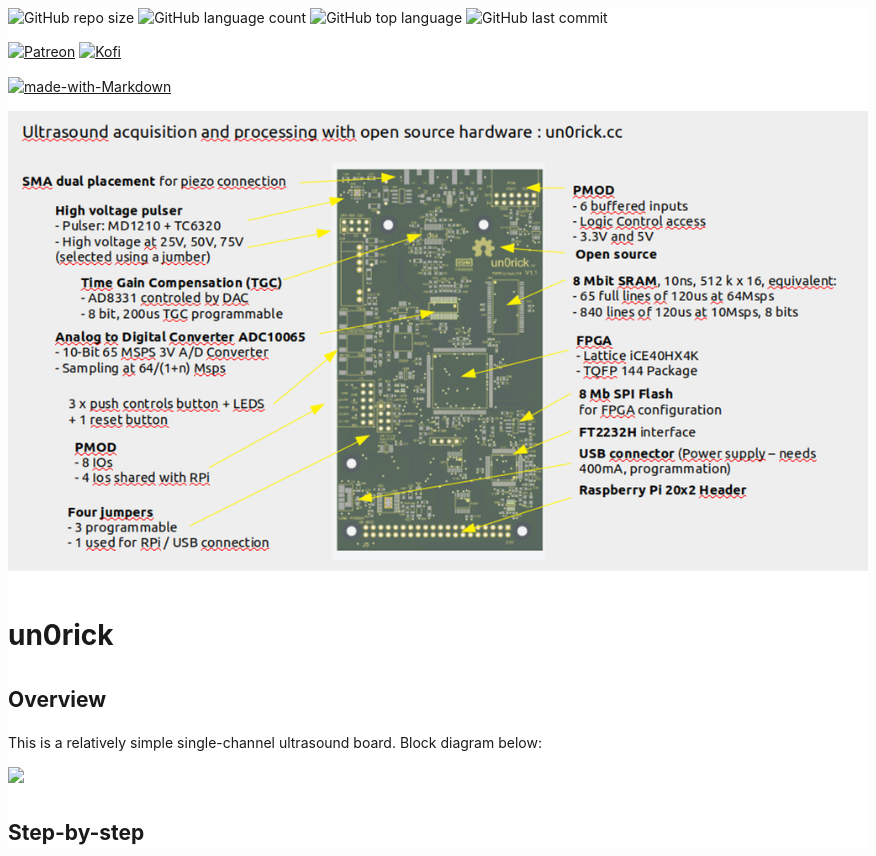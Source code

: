 ![GitHub repo size](https://img.shields.io/github/repo-size/kelu124/un0rick?style=plastic)
![GitHub language count](https://img.shields.io/github/languages/count/kelu124/un0rick?style=plastic)
![GitHub top language](https://img.shields.io/github/languages/top/kelu124/un0rick?style=plastic)
![GitHub last commit](https://img.shields.io/github/last-commit/kelu124/un0rick?color=red&style=plastic)

[![Patreon](https://img.shields.io/badge/patreon-donate-orange.svg)](https://www.patreon.com/kelu124) 
[![Kofi](https://badgen.net/badge/icon/kofi?icon=kofi&label)](https://ko-fi.com/G2G81MT0G)

[![Slack replacement](https://badgen.net/badge/icon/Matrix.org?icon=matrix&label)](https://app.element.io/#/room/#un0rick:matrix.org)
[![made-with-Markdown](https://img.shields.io/badge/Made%20with-Markdown-1f425f.svg)](http://commonmark.org)

![](https://raw.githubusercontent.com/kelu124/un0rick/master/images/un0rick_black.png)


# un0rick

## Overview

This is a relatively simple single-channel ultrasound board. Block diagram below:

![](https://raw.githubusercontent.com/kelu124/un0rick/master/images/block-diagram.png)

## Step-by-step
